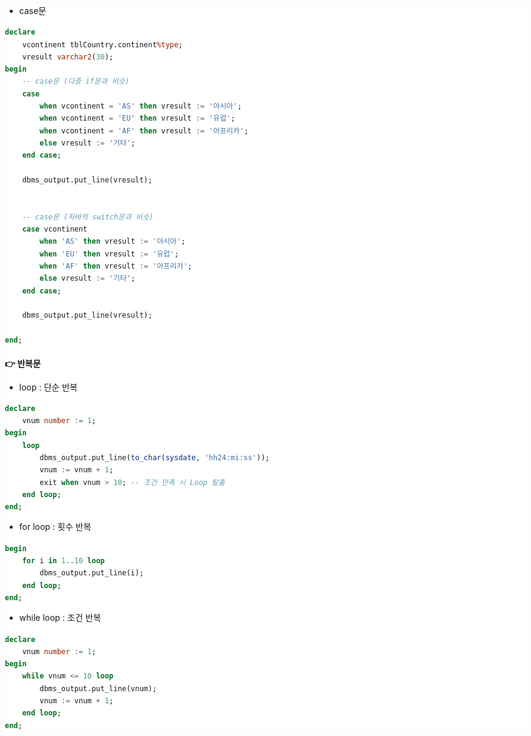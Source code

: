 - case문
```sql
declare
    vcontinent tblCountry.continent%type;
    vresult varchar2(30);
begin
    -- case문 (다중 if문과 비슷)
    case
        when vcontinent = 'AS' then vresult := '아시아';
        when vcontinent = 'EU' then vresult := '유럽';
        when vcontinent = 'AF' then vresult := '아프리카';
        else vresult := '기타';
    end case;
    
    dbms_output.put_line(vresult);
    
    
    -- case문 (자바의 switch문과 비슷) 
    case vcontinent
        when 'AS' then vresult := '아시아';
        when 'EU' then vresult := '유럽';
        when 'AF' then vresult := '아프리카';
        else vresult := '기타';
    end case;
    
    dbms_output.put_line(vresult);
    
end;
```

#### 👉 반복문
- loop : 단순 반복
```sql
declare
    vnum number := 1;
begin
    loop
        dbms_output.put_line(to_char(sysdate, 'hh24:mi:ss'));
        vnum := vnum + 1;
        exit when vnum > 10; -- 조건 만족 시 Loop 탈출
    end loop;
end;
```
- for loop : 횟수 반복
```sql
begin
    for i in 1..10 loop
        dbms_output.put_line(i);
    end loop;
end;
```
- while loop : 조건 반복
```sql
declare
    vnum number := 1;
begin
    while vnum <= 10 loop
        dbms_output.put_line(vnum);
        vnum := vnum + 1;
    end loop;
end;
```
